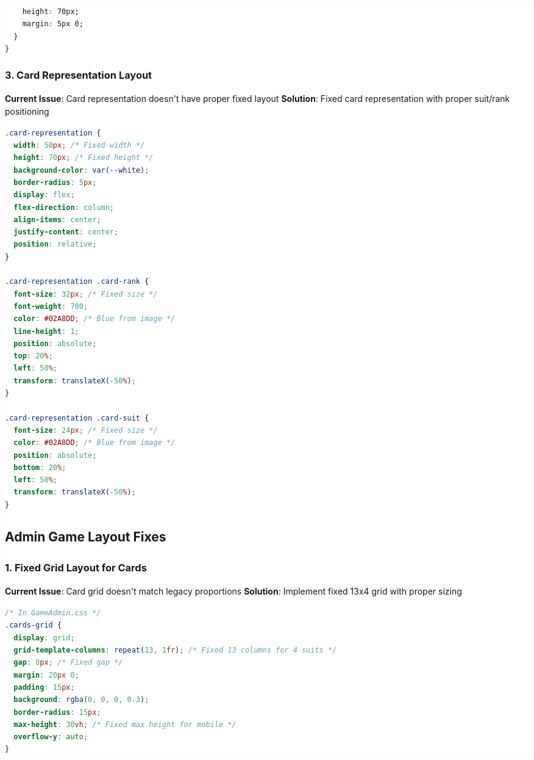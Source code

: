 ```css
    height: 70px;
    margin: 5px 0;
  }
}
```

### 3. Card Representation Layout
**Current Issue**: Card representation doesn't have proper fixed layout
**Solution**: Fixed card representation with proper suit/rank positioning

```css
.card-representation {
  width: 50px; /* Fixed width */
  height: 70px; /* Fixed height */
  background-color: var(--white);
  border-radius: 5px;
  display: flex;
  flex-direction: column;
  align-items: center;
  justify-content: center;
  position: relative;
}

.card-representation .card-rank {
  font-size: 32px; /* Fixed size */
  font-weight: 700;
  color: #02A8DD; /* Blue from image */
  line-height: 1;
  position: absolute;
  top: 20%;
  left: 50%;
  transform: translateX(-50%);
}

.card-representation .card-suit {
  font-size: 24px; /* Fixed size */
  color: #02A8DD; /* Blue from image */
  position: absolute;
  bottom: 20%;
  left: 50%;
  transform: translateX(-50%);
}
```

## Admin Game Layout Fixes

### 1. Fixed Grid Layout for Cards
**Current Issue**: Card grid doesn't match legacy proportions
**Solution**: Implement fixed 13x4 grid with proper sizing

```css
/* In GameAdmin.css */
.cards-grid {
  display: grid;
  grid-template-columns: repeat(13, 1fr); /* Fixed 13 columns for 4 suits */
  gap: 8px; /* Fixed gap */
  margin: 20px 0;
  padding: 15px;
  background: rgba(0, 0, 0, 0.3);
  border-radius: 15px;
  max-height: 30vh; /* Fixed max height for mobile */
  overflow-y: auto;
}
```